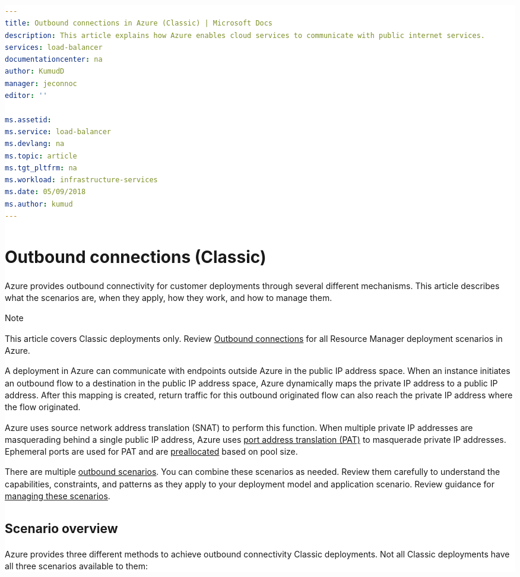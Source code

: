 ```yaml
---
title: Outbound connections in Azure (Classic) | Microsoft Docs
description: This article explains how Azure enables cloud services to communicate with public internet services.
services: load-balancer
documentationcenter: na
author: KumudD
manager: jeconnoc
editor: ''

ms.assetid: 
ms.service: load-balancer
ms.devlang: na
ms.topic: article
ms.tgt_pltfrm: na
ms.workload: infrastructure-services
ms.date: 05/09/2018
ms.author: kumud
---
```


# Outbound connections (Classic)

Azure provides outbound connectivity for customer deployments through several different mechanisms. This article describes what the scenarios are, when they apply, how they work, and how to manage them.

>[!NOTE]
>This article covers Classic deployments only.  Review [Outbound connections](load-balancer-outbound-connections.md) for all Resource Manager deployment scenarios in Azure.

A deployment in Azure can communicate with endpoints outside Azure in the public IP address space. When an instance initiates an outbound flow to a destination in the public IP address space, Azure dynamically maps the private IP address to a public IP address. After this mapping is created, return traffic for this outbound originated flow can also reach the private IP address where the flow originated.

Azure uses source network address translation (SNAT) to perform this function. When multiple private IP addresses are masquerading behind a single public IP address, Azure uses [port address translation (PAT)](#pat) to masquerade private IP addresses. Ephemeral ports are used for PAT and are [preallocated](#preallocatedports) based on pool size.

There are multiple [outbound scenarios](#scenarios). You can combine these scenarios as needed. Review them carefully to understand the capabilities, constraints, and patterns as they apply to your deployment model and application scenario. Review guidance for [managing these scenarios](#snatexhaust).

## <a name="scenarios"></a>Scenario overview

Azure provides three different methods to achieve outbound connectivity Classic deployments.  Not all Classic deployments have all three scenarios available to them:
